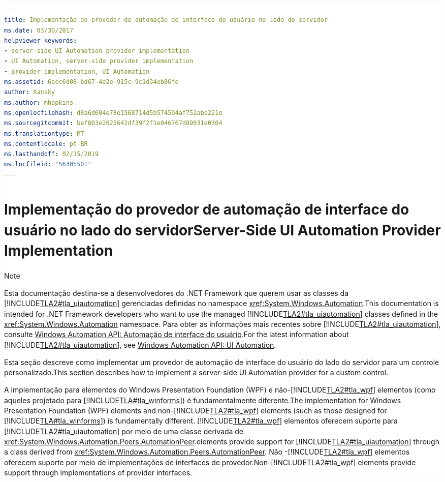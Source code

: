 ```yaml
---
title: Implementação do provedor de automação de interface do usuário no lado do servidor
ms.date: 03/30/2017
helpviewer_keywords:
- server-side UI Automation provider implementation
- UI Automation, server-side provider implementation
- provider implementation, UI Automation
ms.assetid: 6acc6d08-bd67-4e2e-915c-9c1d34eb86fe
author: Xansky
ms.author: mhopkins
ms.openlocfilehash: d8a6d604e78e1568714d5b574594af752abe221e
ms.sourcegitcommit: bef803e2025642df39f2f1e046767d89031e0304
ms.translationtype: MT
ms.contentlocale: pt-BR
ms.lasthandoff: 02/15/2019
ms.locfileid: "56305501"
---
```

# <a name="server-side-ui-automation-provider-implementation"></a><span data-ttu-id="0d4ba-102">Implementação do provedor de automação de interface do usuário no lado do servidor</span><span class="sxs-lookup"><span data-stu-id="0d4ba-102">Server-Side UI Automation Provider Implementation</span></span>
> [!NOTE]
>  <span data-ttu-id="0d4ba-103">Esta documentação destina-se a desenvolvedores do .NET Framework que querem usar as classes da [!INCLUDE[TLA2#tla_uiautomation](../../../includes/tla2sharptla-uiautomation-md.md)] gerenciadas definidas no namespace <xref:System.Windows.Automation>.</span><span class="sxs-lookup"><span data-stu-id="0d4ba-103">This documentation is intended for .NET Framework developers who want to use the managed [!INCLUDE[TLA2#tla_uiautomation](../../../includes/tla2sharptla-uiautomation-md.md)] classes defined in the <xref:System.Windows.Automation> namespace.</span></span> <span data-ttu-id="0d4ba-104">Para obter as informações mais recentes sobre [!INCLUDE[TLA2#tla_uiautomation](../../../includes/tla2sharptla-uiautomation-md.md)], consulte [Windows Automation API: Automação de interface do usuário](https://go.microsoft.com/fwlink/?LinkID=156746).</span><span class="sxs-lookup"><span data-stu-id="0d4ba-104">For the latest information about [!INCLUDE[TLA2#tla_uiautomation](../../../includes/tla2sharptla-uiautomation-md.md)], see [Windows Automation API: UI Automation](https://go.microsoft.com/fwlink/?LinkID=156746).</span></span>  
  
 <span data-ttu-id="0d4ba-105">Esta seção descreve como implementar um provedor de automação de interface do usuário do lado do servidor para um controle personalizado.</span><span class="sxs-lookup"><span data-stu-id="0d4ba-105">This section describes how to implement a server-side UI Automation provider for a custom control.</span></span>  
  
 <span data-ttu-id="0d4ba-106">A implementação para elementos do Windows Presentation Foundation (WPF) e não-[!INCLUDE[TLA2#tla_wpf](../../../includes/tla2sharptla-wpf-md.md)] elementos (como aqueles projetado para [!INCLUDE[TLA#tla_winforms](../../../includes/tlasharptla-winforms-md.md)]) é fundamentalmente diferente.</span><span class="sxs-lookup"><span data-stu-id="0d4ba-106">The implementation for Windows Presentation Foundation (WPF) elements and non-[!INCLUDE[TLA2#tla_wpf](../../../includes/tla2sharptla-wpf-md.md)] elements (such as those designed for [!INCLUDE[TLA#tla_winforms](../../../includes/tlasharptla-winforms-md.md)]) is fundamentally different.</span></span> [!INCLUDE[TLA2#tla_wpf](../../../includes/tla2sharptla-wpf-md.md)] <span data-ttu-id="0d4ba-107">elementos oferecem suporte para [!INCLUDE[TLA2#tla_uiautomation](../../../includes/tla2sharptla-uiautomation-md.md)] por meio de uma classe derivada de <xref:System.Windows.Automation.Peers.AutomationPeer>.</span><span class="sxs-lookup"><span data-stu-id="0d4ba-107">elements provide support for [!INCLUDE[TLA2#tla_uiautomation](../../../includes/tla2sharptla-uiautomation-md.md)] through a class derived from <xref:System.Windows.Automation.Peers.AutomationPeer>.</span></span> <span data-ttu-id="0d4ba-108">Não -[!INCLUDE[TLA2#tla_wpf](../../../includes/tla2sharptla-wpf-md.md)] elementos oferecem suporte por meio de implementações de interfaces de provedor.</span><span class="sxs-lookup"><span data-stu-id="0d4ba-108">Non-[!INCLUDE[TLA2#tla_wpf](../../../includes/tla2sharptla-wpf-md.md)] elements provide support through implementations of provider interfaces.</span></span>  
  